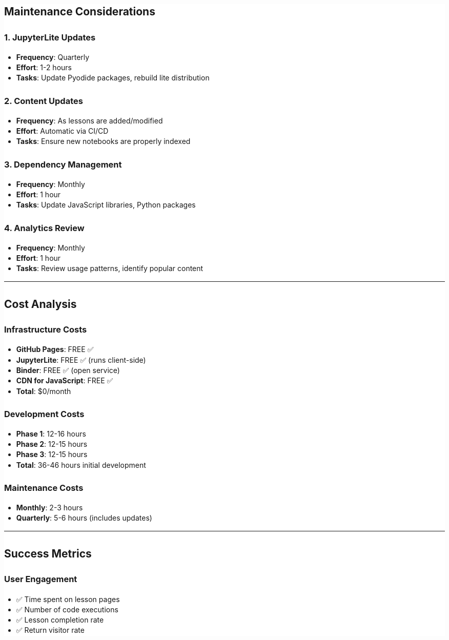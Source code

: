## Maintenance Considerations

### 1. JupyterLite Updates
- **Frequency**: Quarterly
- **Effort**: 1-2 hours
- **Tasks**: Update Pyodide packages, rebuild lite distribution

### 2. Content Updates
- **Frequency**: As lessons are added/modified
- **Effort**: Automatic via CI/CD
- **Tasks**: Ensure new notebooks are properly indexed

### 3. Dependency Management
- **Frequency**: Monthly
- **Effort**: 1 hour
- **Tasks**: Update JavaScript libraries, Python packages

### 4. Analytics Review
- **Frequency**: Monthly
- **Effort**: 1 hour
- **Tasks**: Review usage patterns, identify popular content

---

## Cost Analysis

### Infrastructure Costs
- **GitHub Pages**: FREE ✅
- **JupyterLite**: FREE ✅ (runs client-side)
- **Binder**: FREE ✅ (open service)
- **CDN for JavaScript**: FREE ✅
- **Total**: $0/month

### Development Costs
- **Phase 1**: 12-16 hours
- **Phase 2**: 12-15 hours
- **Phase 3**: 12-15 hours
- **Total**: 36-46 hours initial development

### Maintenance Costs
- **Monthly**: 2-3 hours
- **Quarterly**: 5-6 hours (includes updates)

---

## Success Metrics

### User Engagement
- ✅ Time spent on lesson pages
- ✅ Number of code executions
- ✅ Lesson completion rate
- ✅ Return visitor rate

